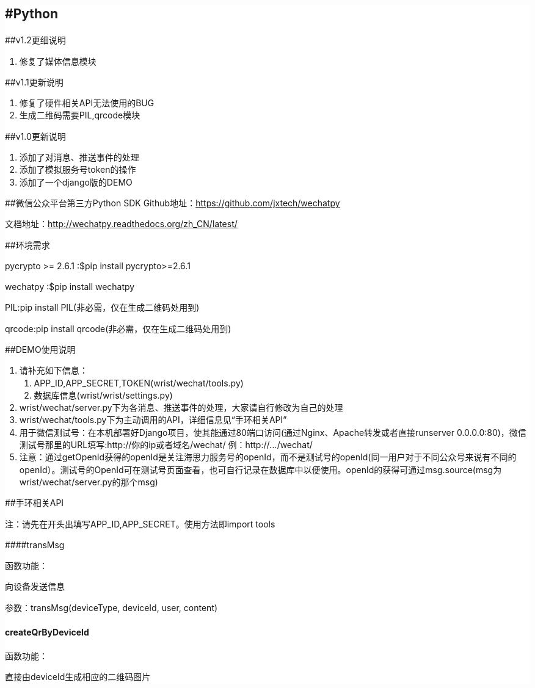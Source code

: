 #Python
---

##v1.2更细说明
1. 修复了媒体信息模块

##v1.1更新说明
1. 修复了硬件相关API无法使用的BUG
2. 生成二维码需要PIL,qrcode模块

##v1.0更新说明
1. 添加了对消息、推送事件的处理
2. 添加了模拟服务号token的操作
3. 添加了一个django版的DEMO

##微信公众平台第三方Python SDK
Github地址：https://github.com/jxtech/wechatpy

文档地址：http://wechatpy.readthedocs.org/zh_CN/latest/

##环境需求

pycrypto >= 2.6.1 :$pip install pycrypto>=2.6.1

wechatpy :$pip install wechatpy

PIL:pip install PIL(非必需，仅在生成二维码处用到)

qrcode:pip install qrcode(非必需，仅在生成二维码处用到)

##DEMO使用说明

1. 请补充如下信息：
	1. APP_ID,APP_SECRET,TOKEN(wrist/wechat/tools.py)
	2. 数据库信息(wrist/wrist/settings.py)
2. wrist/wechat/server.py下为各消息、推送事件的处理，大家请自行修改为自己的处理
3. wrist/wechat/tools.py下为主动调用的API，详细信息见“手环相关API”
4. 用于微信测试号：在本机部署好Django项目，使其能通过80端口访问(通过Nginx、Apache转发或者直接runserver 0.0.0.0:80)，微信测试号那里的URL填写:http://你的ip或者域名/wechat/   例：http://*.*.*.*/wechat/
5. 注意：通过getOpenId获得的openId是关注海思力服务号的openId，而不是测试号的openId(同一用户对于不同公众号来说有不同的openId）。测试号的OpenId可在测试号页面查看，也可自行记录在数据库中以便使用。openId的获得可通过msg.source(msg为wrist/wechat/server.py的那个msg)

##手环相关API

注：请先在开头出填写APP_ID,APP_SECRET。使用方法即import tools

####transMsg

函数功能：

向设备发送信息

参数：transMsg(deviceType, deviceId, user, content)

#### createQrByDeviceId

函数功能：

直接由deviceId生成相应的二维码图片
